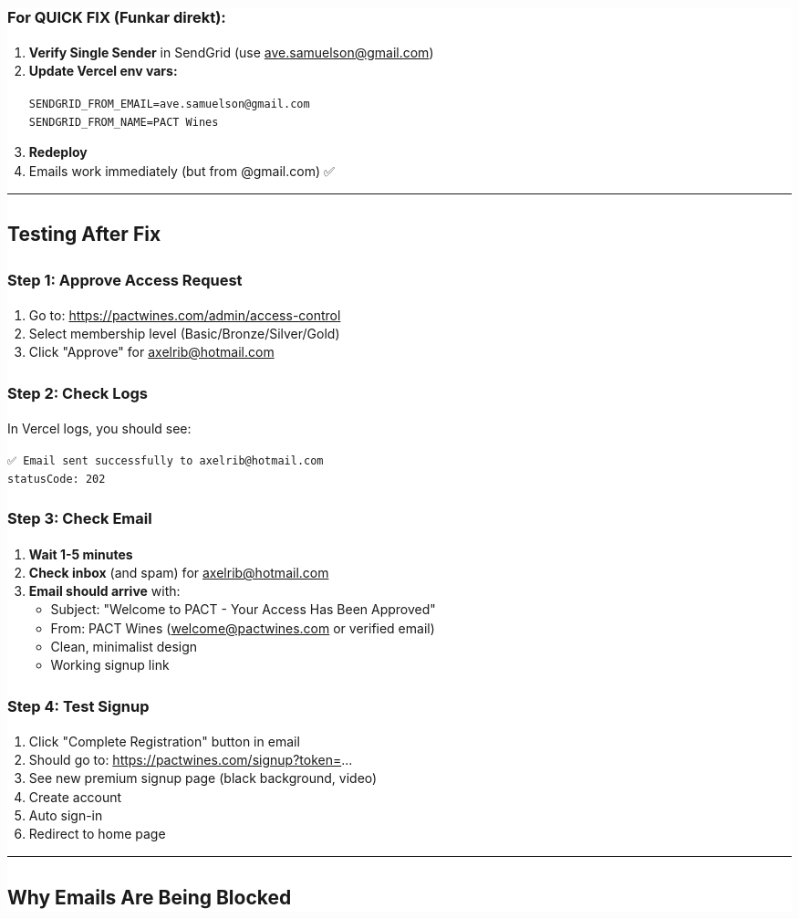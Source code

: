### For QUICK FIX (Funkar direkt):

1. **Verify Single Sender** in SendGrid (use ave.samuelson@gmail.com)
2. **Update Vercel env vars:**
   ```
   SENDGRID_FROM_EMAIL=ave.samuelson@gmail.com
   SENDGRID_FROM_NAME=PACT Wines
   ```
3. **Redeploy**
4. Emails work immediately (but from @gmail.com) ✅

---

## Testing After Fix

### Step 1: Approve Access Request

1. Go to: https://pactwines.com/admin/access-control
2. Select membership level (Basic/Bronze/Silver/Gold)
3. Click "Approve" for axelrib@hotmail.com

### Step 2: Check Logs

In Vercel logs, you should see:
```
✅ Email sent successfully to axelrib@hotmail.com
statusCode: 202
```

### Step 3: Check Email

1. **Wait 1-5 minutes**
2. **Check inbox** (and spam) for axelrib@hotmail.com
3. **Email should arrive** with:
   - Subject: "Welcome to PACT - Your Access Has Been Approved"
   - From: PACT Wines (welcome@pactwines.com or verified email)
   - Clean, minimalist design
   - Working signup link

### Step 4: Test Signup

1. Click "Complete Registration" button in email
2. Should go to: https://pactwines.com/signup?token=...
3. See new premium signup page (black background, video)
4. Create account
5. Auto sign-in
6. Redirect to home page

---

## Why Emails Are Being Blocked
